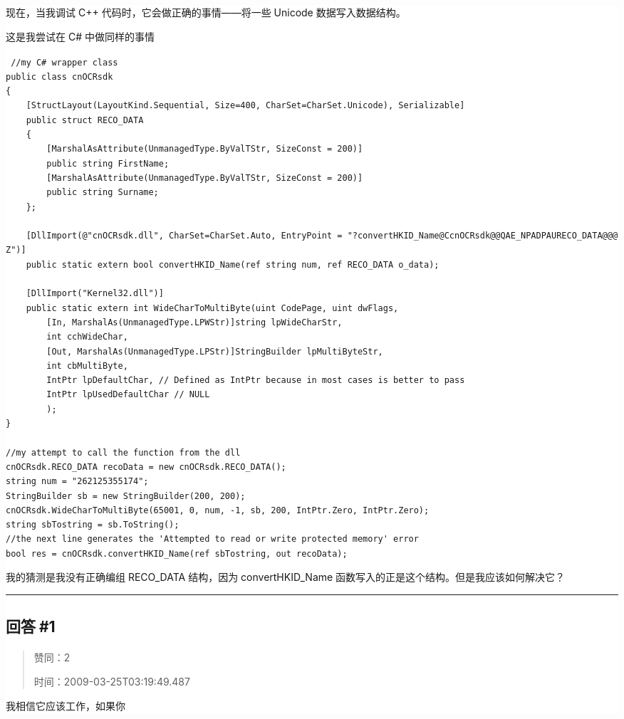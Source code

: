 现在，当我调试 C++ 代码时，它会做正确的事情——将一些 Unicode 数据写入数据结构。

这是我尝试在 C# 中做同样的事情

```
 //my C# wrapper class
public class cnOCRsdk
{
    [StructLayout(LayoutKind.Sequential, Size=400, CharSet=CharSet.Unicode), Serializable]
    public struct RECO_DATA
    {
        [MarshalAsAttribute(UnmanagedType.ByValTStr, SizeConst = 200)]
        public string FirstName;
        [MarshalAsAttribute(UnmanagedType.ByValTStr, SizeConst = 200)]
        public string Surname;
    };

    [DllImport(@"cnOCRsdk.dll", CharSet=CharSet.Auto, EntryPoint = "?convertHKID_Name@CcnOCRsdk@@QAE_NPADPAURECO_DATA@@@Z")]
    public static extern bool convertHKID_Name(ref string num, ref RECO_DATA o_data);

    [DllImport("Kernel32.dll")]
    public static extern int WideCharToMultiByte(uint CodePage, uint dwFlags,
        [In, MarshalAs(UnmanagedType.LPWStr)]string lpWideCharStr,
        int cchWideChar,
        [Out, MarshalAs(UnmanagedType.LPStr)]StringBuilder lpMultiByteStr,
        int cbMultiByte,
        IntPtr lpDefaultChar, // Defined as IntPtr because in most cases is better to pass
        IntPtr lpUsedDefaultChar // NULL
        );
}

//my attempt to call the function from the dll
cnOCRsdk.RECO_DATA recoData = new cnOCRsdk.RECO_DATA();
string num = "262125355174";
StringBuilder sb = new StringBuilder(200, 200);
cnOCRsdk.WideCharToMultiByte(65001, 0, num, -1, sb, 200, IntPtr.Zero, IntPtr.Zero);
string sbTostring = sb.ToString();
//the next line generates the 'Attempted to read or write protected memory' error
bool res = cnOCRsdk.convertHKID_Name(ref sbTostring, out recoData); 
```

我的猜测是我没有正确编组 RECO_DATA 结构，因为 convertHKID_Name 函数写入的正是这个结构。但是我应该如何解决它？

* * *

## 回答 #1

> 赞同：2
> 
> 时间：2009-03-25T03:19:49.487

我相信它应该工作，如果你
